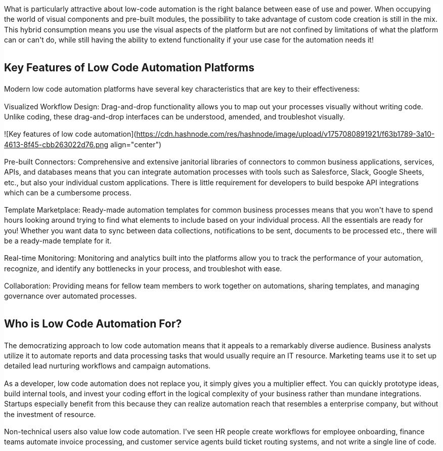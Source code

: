 What is particularly attractive about low-code automation is the right balance between ease of use and power. When occupying the world of visual components and pre-built modules, the possibility to take advantage of custom code creation is still in the mix. This hybrid consumption means you use the visual aspects of the platform but are not confined by limitations of what the platform can or can't do, while still having the ability to extend functionality if your use case for the automation needs it!

## Key Features of Low Code Automation Platforms

Modern low code automation platforms have several key characteristics that are key to their effectiveness:

Visualized Workflow Design: Drag-and-drop functionality allows you to map out your processes visually without writing code. Unlike coding, these drag-and-drop interfaces can be understood, amended, and troubleshot visually.

![Key features of low code automation](https://cdn.hashnode.com/res/hashnode/image/upload/v1757080891921/f63b1789-3a10-4613-8f45-cbb263022d76.png align="center")

Pre-built Connectors: Comprehensive and extensive janitorial libraries of connectors to common business applications, services, APIs, and databases means that you can integrate automation processes with tools such as Salesforce, Slack, Google Sheets, etc., but also your individual custom applications. There is little requirement for developers to build bespoke API integrations which can be a cumbersome process.

Template Marketplace: Ready-made automation templates for common business processes means that you won't have to spend hours looking around trying to find what elements to include based on your individual process. All the essentials are ready for you! Whether you want data to sync between data collections, notifications to be sent, documents to be processed etc., there will be a ready-made template for it.

Real-time Monitoring: Monitoring and analytics built into the platforms allow you to track the performance of your automation, recognize, and identify any bottlenecks in your process, and troubleshot with ease.

Collaboration: Providing means for fellow team members to work together on automations, sharing templates, and managing governance over automated processes.

## Who is Low Code Automation For?

The democratizing approach to low code automation means that it appeals to a remarkably diverse audience. Business analysts utilize it to automate reports and data processing tasks that would usually require an IT resource. Marketing teams use it to set up detailed lead nurturing workflows and campaign automations.

As a developer, low code automation does not replace you, it simply gives you a multiplier effect. You can quickly prototype ideas, build internal tools, and invest your coding effort in the logical complexity of your business rather than mundane integrations. Startups especially benefit from this because they can realize automation reach that resembles a enterprise company, but without the investment of resource.

Non-technical users also value low code automation. I've seen HR people create workflows for employee onboarding, finance teams automate invoice processing, and customer service agents build ticket routing systems, and not write a single line of code.
